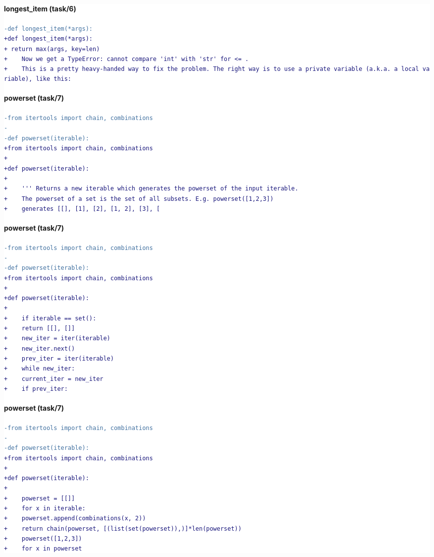 #### longest_item (task/6)

```diff
-def longest_item(*args):
+def longest_item(*args):
+ return max(args, key=len)
+    Now we get a TypeError: cannot compare 'int' with 'str' for <= .
+    This is a pretty heavy-handed way to fix the problem. The right way is to use a private variable (a.k.a. a local variable), like this:
```

#### powerset (task/7)

```diff
-from itertools import chain, combinations
-
-def powerset(iterable):
+from itertools import chain, combinations
+
+def powerset(iterable):
+
+    ''' Returns a new iterable which generates the powerset of the input iterable.
+    The powerset of a set is the set of all subsets. E.g. powerset([1,2,3])
+    generates [[], [1], [2], [1, 2], [3], [
```

#### powerset (task/7)

```diff
-from itertools import chain, combinations
-
-def powerset(iterable):
+from itertools import chain, combinations
+
+def powerset(iterable):
+
+    if iterable == set():
+    return [[], []]
+    new_iter = iter(iterable)
+    new_iter.next()
+    prev_iter = iter(iterable)
+    while new_iter:
+    current_iter = new_iter
+    if prev_iter:
```

#### powerset (task/7)

```diff
-from itertools import chain, combinations
-
-def powerset(iterable):
+from itertools import chain, combinations
+
+def powerset(iterable):
+
+    powerset = [[]]
+    for x in iterable:
+    powerset.append(combinations(x, 2))
+    return chain(powerset, [(list(set(powerset)),)]*len(powerset))
+    powerset([1,2,3])
+    for x in powerset
```
